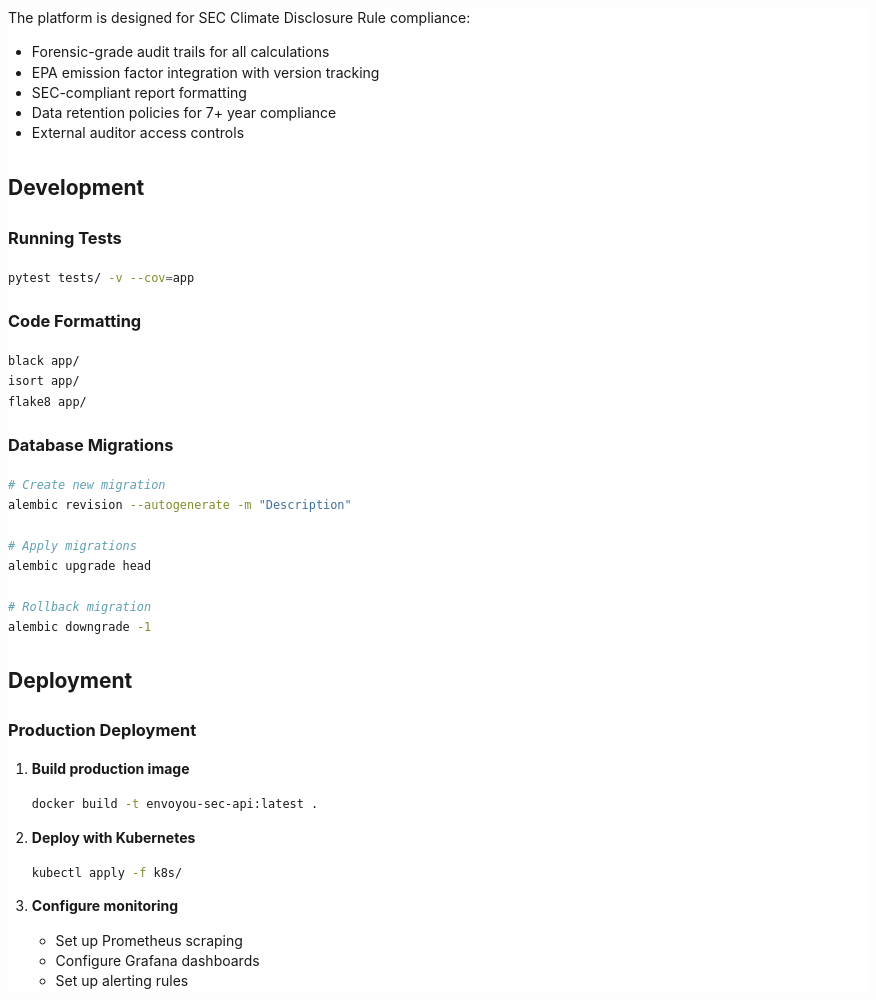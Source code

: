 The platform is designed for SEC Climate Disclosure Rule compliance:

- Forensic-grade audit trails for all calculations
- EPA emission factor integration with version tracking
- SEC-compliant report formatting
- Data retention policies for 7+ year compliance
- External auditor access controls

## Development

### Running Tests

```bash
pytest tests/ -v --cov=app
```

### Code Formatting

```bash
black app/
isort app/
flake8 app/
```

### Database Migrations

```bash
# Create new migration
alembic revision --autogenerate -m "Description"

# Apply migrations
alembic upgrade head

# Rollback migration
alembic downgrade -1
```

## Deployment

### Production Deployment

1. **Build production image**

   ```bash
   docker build -t envoyou-sec-api:latest .
   ```

2. **Deploy with Kubernetes**

   ```bash
   kubectl apply -f k8s/
   ```

3. **Configure monitoring**
   - Set up Prometheus scraping
   - Configure Grafana dashboards
   - Set up alerting rules
